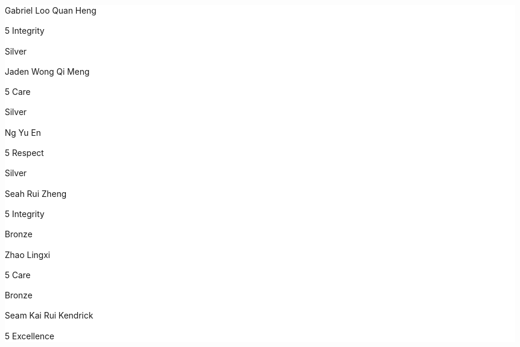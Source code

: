 </td>
</tr>
<tr>
<td rowspan="1" colspan="1">
<p>Gabriel Loo Quan Heng</p>
</td>
<td rowspan="1" colspan="1">
<p>5 Integrity</p>
</td>
<td rowspan="1" colspan="1">
<p>Silver</p>
</td>
</tr>
<tr>
<td rowspan="1" colspan="1">
<p>Jaden Wong Qi Meng</p>
</td>
<td rowspan="1" colspan="1">
<p>5 Care</p>
</td>
<td rowspan="1" colspan="1">
<p>Silver</p>
</td>
</tr>
<tr>
<td rowspan="1" colspan="1">
<p>Ng Yu En</p>
</td>
<td rowspan="1" colspan="1">
<p>5 Respect</p>
</td>
<td rowspan="1" colspan="1">
<p>Silver</p>
</td>
</tr>
<tr>
<td rowspan="1" colspan="1">
<p>Seah Rui Zheng</p>
</td>
<td rowspan="1" colspan="1">
<p>5 Integrity</p>
</td>
<td rowspan="1" colspan="1">
<p>Bronze</p>
</td>
</tr>
<tr>
<td rowspan="1" colspan="1">
<p>Zhao Lingxi</p>
</td>
<td rowspan="1" colspan="1">
<p>5 Care</p>
</td>
<td rowspan="1" colspan="1">
<p>Bronze</p>
</td>
</tr>
<tr>
<td rowspan="1" colspan="1">
<p>Seam Kai Rui Kendrick</p>
</td>
<td rowspan="1" colspan="1">
<p>5 Excellence</p>
</td>